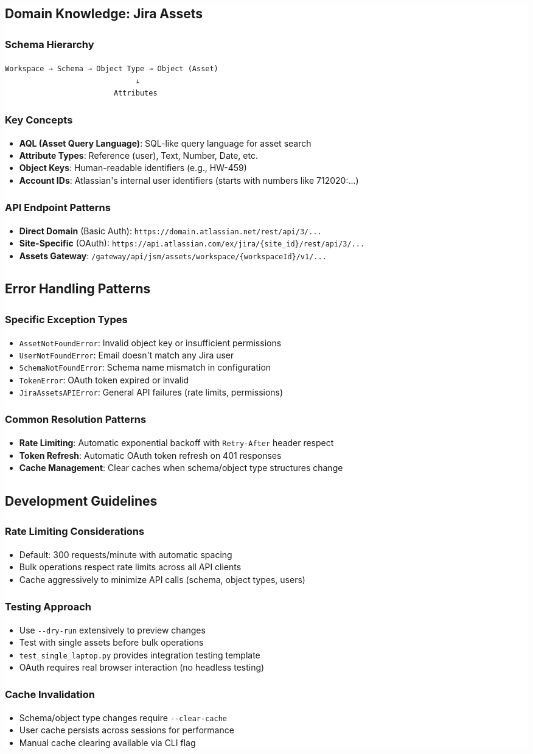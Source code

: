 ## Domain Knowledge: Jira Assets

### Schema Hierarchy
```
Workspace → Schema → Object Type → Object (Asset)
                              ↓
                         Attributes
```

### Key Concepts
- **AQL (Asset Query Language)**: SQL-like query language for asset search
- **Attribute Types**: Reference (user), Text, Number, Date, etc.
- **Object Keys**: Human-readable identifiers (e.g., HW-459)
- **Account IDs**: Atlassian's internal user identifiers (starts with numbers like 712020:...)

### API Endpoint Patterns
- **Direct Domain** (Basic Auth): `https://domain.atlassian.net/rest/api/3/...`
- **Site-Specific** (OAuth): `https://api.atlassian.com/ex/jira/{site_id}/rest/api/3/...`
- **Assets Gateway**: `/gateway/api/jsm/assets/workspace/{workspaceId}/v1/...`

## Error Handling Patterns

### Specific Exception Types
- `AssetNotFoundError`: Invalid object key or insufficient permissions
- `UserNotFoundError`: Email doesn't match any Jira user
- `SchemaNotFoundError`: Schema name mismatch in configuration
- `TokenError`: OAuth token expired or invalid
- `JiraAssetsAPIError`: General API failures (rate limits, permissions)

### Common Resolution Patterns
- **Rate Limiting**: Automatic exponential backoff with `Retry-After` header respect
- **Token Refresh**: Automatic OAuth token refresh on 401 responses
- **Cache Management**: Clear caches when schema/object type structures change

## Development Guidelines

### Rate Limiting Considerations
- Default: 300 requests/minute with automatic spacing
- Bulk operations respect rate limits across all API clients
- Cache aggressively to minimize API calls (schema, object types, users)

### Testing Approach
- Use `--dry-run` extensively to preview changes
- Test with single assets before bulk operations
- `test_single_laptop.py` provides integration testing template
- OAuth requires real browser interaction (no headless testing)

### Cache Invalidation
- Schema/object type changes require `--clear-cache`
- User cache persists across sessions for performance
- Manual cache clearing available via CLI flag
